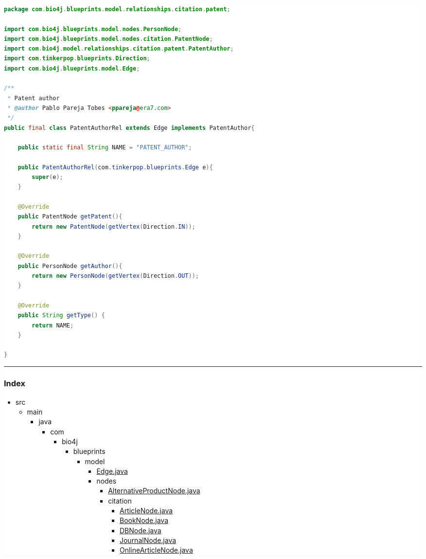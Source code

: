 
```java
package com.bio4j.blueprints.model.relationships.citation.patent;

import com.bio4j.blueprints.model.nodes.PersonNode;
import com.bio4j.blueprints.model.nodes.citation.PatentNode;
import com.bio4j.model.relationships.citation.patent.PatentAuthor;
import com.tinkerpop.blueprints.Direction;
import com.bio4j.blueprints.model.Edge;

/**
 * Patent author
 * @author Pablo Pareja Tobes <ppareja@era7.com>
 */
public final class PatentAuthorRel extends Edge implements PatentAuthor{

    public static final String NAME = "PATENT_AUTHOR";

    public PatentAuthorRel(com.tinkerpop.blueprints.Edge e){
        super(e);
    }
    
    @Override
    public PatentNode getPatent(){
        return new PatentNode(getVertex(Direction.IN));
    }
    
    @Override
    public PersonNode getAuthor(){
        return new PersonNode(getVertex(Direction.OUT));
    }

    @Override
    public String getType() {
        return NAME;
    }

}

```


------

### Index

+ src
  + main
    + java
      + com
        + bio4j
          + blueprints
            + model
              + [Edge.java][main/java/com/bio4j/blueprints/model/Edge.java]
              + nodes
                + [AlternativeProductNode.java][main/java/com/bio4j/blueprints/model/nodes/AlternativeProductNode.java]
                + citation
                  + [ArticleNode.java][main/java/com/bio4j/blueprints/model/nodes/citation/ArticleNode.java]
                  + [BookNode.java][main/java/com/bio4j/blueprints/model/nodes/citation/BookNode.java]
                  + [DBNode.java][main/java/com/bio4j/blueprints/model/nodes/citation/DBNode.java]
                  + [JournalNode.java][main/java/com/bio4j/blueprints/model/nodes/citation/JournalNode.java]
                  + [OnlineArticleNode.java][main/java/com/bio4j/blueprints/model/nodes/citation/OnlineArticleNode.java]

[main/java/com/bio4j/blueprints/model/Edge.java]: ../../../Edge.java.md
[main/java/com/bio4j/blueprints/model/nodes/AlternativeProductNode.java]: ../../../nodes/AlternativeProductNode.java.md
[main/java/com/bio4j/blueprints/model/nodes/citation/ArticleNode.java]: ../../../nodes/citation/ArticleNode.java.md
[main/java/com/bio4j/blueprints/model/nodes/citation/BookNode.java]: ../../../nodes/citation/BookNode.java.md
[main/java/com/bio4j/blueprints/model/nodes/citation/DBNode.java]: ../../../nodes/citation/DBNode.java.md
[main/java/com/bio4j/blueprints/model/nodes/citation/JournalNode.java]: ../../../nodes/citation/JournalNode.java.md
[main/java/com/bio4j/blueprints/model/nodes/citation/OnlineArticleNode.java]: ../../../nodes/citation/OnlineArticleNode.java.md
[main/java/com/bio4j/blueprints/model/nodes/citation/OnlineJournalNode.java]: ../../../nodes/citation/OnlineJournalNode.java.md
[main/java/com/bio4j/blueprints/model/nodes/citation/PatentNode.java]: ../../../nodes/citation/PatentNode.java.md
[main/java/com/bio4j/blueprints/model/nodes/citation/PublisherNode.java]: ../../../nodes/citation/PublisherNode.java.md
[main/java/com/bio4j/blueprints/model/nodes/citation/SubmissionNode.java]: ../../../nodes/citation/SubmissionNode.java.md
[main/java/com/bio4j/blueprints/model/nodes/citation/ThesisNode.java]: ../../../nodes/citation/ThesisNode.java.md
[main/java/com/bio4j/blueprints/model/nodes/citation/UnpublishedObservationNode.java]: ../../../nodes/citation/UnpublishedObservationNode.java.md
[main/java/com/bio4j/blueprints/model/nodes/CityNode.java]: ../../../nodes/CityNode.java.md
[main/java/com/bio4j/blueprints/model/nodes/CommentTypeNode.java]: ../../../nodes/CommentTypeNode.java.md
[main/java/com/bio4j/blueprints/model/nodes/ConsortiumNode.java]: ../../../nodes/ConsortiumNode.java.md
[main/java/com/bio4j/blueprints/model/nodes/CountryNode.java]: ../../../nodes/CountryNode.java.md
[main/java/com/bio4j/blueprints/model/nodes/DatasetNode.java]: ../../../nodes/DatasetNode.java.md
[main/java/com/bio4j/blueprints/model/nodes/EnzymeNode.java]: ../../../nodes/EnzymeNode.java.md
[main/java/com/bio4j/blueprints/model/nodes/FeatureTypeNode.java]: ../../../nodes/FeatureTypeNode.java.md
[main/java/com/bio4j/blueprints/model/nodes/GoTermNode.java]: ../../../nodes/GoTermNode.java.md
[main/java/com/bio4j/blueprints/model/nodes/InstituteNode.java]: ../../../nodes/InstituteNode.java.md
[main/java/com/bio4j/blueprints/model/nodes/InterproNode.java]: ../../../nodes/InterproNode.java.md
[main/java/com/bio4j/blueprints/model/nodes/IsoformNode.java]: ../../../nodes/IsoformNode.java.md
[main/java/com/bio4j/blueprints/model/nodes/KeywordNode.java]: ../../../nodes/KeywordNode.java.md
[main/java/com/bio4j/blueprints/model/nodes/ncbi/NCBITaxonNode.java]: ../../../nodes/ncbi/NCBITaxonNode.java.md
[main/java/com/bio4j/blueprints/model/nodes/OrganismNode.java]: ../../../nodes/OrganismNode.java.md
[main/java/com/bio4j/blueprints/model/nodes/PersonNode.java]: ../../../nodes/PersonNode.java.md
[main/java/com/bio4j/blueprints/model/nodes/PfamNode.java]: ../../../nodes/PfamNode.java.md
[main/java/com/bio4j/blueprints/model/nodes/ProteinNode.java]: ../../../nodes/ProteinNode.java.md
[main/java/com/bio4j/blueprints/model/nodes/reactome/ReactomeTermNode.java]: ../../../nodes/reactome/ReactomeTermNode.java.md
[main/java/com/bio4j/blueprints/model/nodes/refseq/CDSNode.java]: ../../../nodes/refseq/CDSNode.java.md
[main/java/com/bio4j/blueprints/model/nodes/refseq/GeneNode.java]: ../../../nodes/refseq/GeneNode.java.md
[main/java/com/bio4j/blueprints/model/nodes/refseq/GenomeElementNode.java]: ../../../nodes/refseq/GenomeElementNode.java.md
[main/java/com/bio4j/blueprints/model/nodes/refseq/rna/MiscRNANode.java]: ../../../nodes/refseq/rna/MiscRNANode.java.md
[main/java/com/bio4j/blueprints/model/nodes/refseq/rna/MRNANode.java]: ../../../nodes/refseq/rna/MRNANode.java.md
[main/java/com/bio4j/blueprints/model/nodes/refseq/rna/NcRNANode.java]: ../../../nodes/refseq/rna/NcRNANode.java.md
[main/java/com/bio4j/blueprints/model/nodes/refseq/rna/RNANode.java]: ../../../nodes/refseq/rna/RNANode.java.md
[main/java/com/bio4j/blueprints/model/nodes/refseq/rna/RRNANode.java]: ../../../nodes/refseq/rna/RRNANode.java.md
[main/java/com/bio4j/blueprints/model/nodes/refseq/rna/TmRNANode.java]: ../../../nodes/refseq/rna/TmRNANode.java.md
[main/java/com/bio4j/blueprints/model/nodes/refseq/rna/TRNANode.java]: ../../../nodes/refseq/rna/TRNANode.java.md
[main/java/com/bio4j/blueprints/model/nodes/SequenceCautionNode.java]: ../../../nodes/SequenceCautionNode.java.md
[main/java/com/bio4j/blueprints/model/nodes/SubcellularLocationNode.java]: ../../../nodes/SubcellularLocationNode.java.md
[main/java/com/bio4j/blueprints/model/nodes/TaxonNode.java]: ../../../nodes/TaxonNode.java.md
[main/java/com/bio4j/blueprints/model/relationships/aproducts/AlternativeProductInitiationRel.java]: ../../aproducts/AlternativeProductInitiationRel.java.md
[main/java/com/bio4j/blueprints/model/relationships/aproducts/AlternativeProductPromoterRel.java]: ../../aproducts/AlternativeProductPromoterRel.java.md
[main/java/com/bio4j/blueprints/model/relationships/aproducts/AlternativeProductRibosomalFrameshiftingRel.java]: ../../aproducts/AlternativeProductRibosomalFrameshiftingRel.java.md
[main/java/com/bio4j/blueprints/model/relationships/aproducts/AlternativeProductSplicingRel.java]: ../../aproducts/AlternativeProductSplicingRel.java.md
[main/java/com/bio4j/blueprints/model/relationships/citation/article/ArticleAuthorRel.java]: ../article/ArticleAuthorRel.java.md
[main/java/com/bio4j/blueprints/model/relationships/citation/article/ArticleJournalRel.java]: ../article/ArticleJournalRel.java.md
[main/java/com/bio4j/blueprints/model/relationships/citation/article/ArticleProteinCitationRel.java]: ../article/ArticleProteinCitationRel.java.md
[main/java/com/bio4j/blueprints/model/relationships/citation/book/BookAuthorRel.java]: ../book/BookAuthorRel.java.md
[main/java/com/bio4j/blueprints/model/relationships/citation/book/BookCityRel.java]: ../book/BookCityRel.java.md
[main/java/com/bio4j/blueprints/model/relationships/citation/book/BookEditorRel.java]: ../book/BookEditorRel.java.md
[main/java/com/bio4j/blueprints/model/relationships/citation/book/BookProteinCitationRel.java]: ../book/BookProteinCitationRel.java.md
[main/java/com/bio4j/blueprints/model/relationships/citation/book/BookPublisherRel.java]: ../book/BookPublisherRel.java.md
[main/java/com/bio4j/blueprints/model/relationships/citation/onarticle/OnlineArticleAuthorRel.java]: ../onarticle/OnlineArticleAuthorRel.java.md
[main/java/com/bio4j/blueprints/model/relationships/citation/onarticle/OnlineArticleJournalRel.java]: ../onarticle/OnlineArticleJournalRel.java.md
[main/java/com/bio4j/blueprints/model/relationships/citation/onarticle/OnlineArticleProteinCitationRel.java]: ../onarticle/OnlineArticleProteinCitationRel.java.md
[main/java/com/bio4j/blueprints/model/relationships/citation/patent/PatentAuthorRel.java]: PatentAuthorRel.java.md
[main/java/com/bio4j/blueprints/model/relationships/citation/patent/PatentProteinCitationRel.java]: PatentProteinCitationRel.java.md
[main/java/com/bio4j/blueprints/model/relationships/citation/submission/SubmissionAuthorRel.java]: ../submission/SubmissionAuthorRel.java.md
[main/java/com/bio4j/blueprints/model/relationships/citation/submission/SubmissionDbRel.java]: ../submission/SubmissionDbRel.java.md
[main/java/com/bio4j/blueprints/model/relationships/citation/submission/SubmissionProteinCitationRel.java]: ../submission/SubmissionProteinCitationRel.java.md
[main/java/com/bio4j/blueprints/model/relationships/citation/thesis/ThesisAuthorRel.java]: ../thesis/ThesisAuthorRel.java.md
[main/java/com/bio4j/blueprints/model/relationships/citation/thesis/ThesisInstituteRel.java]: ../thesis/ThesisInstituteRel.java.md
[main/java/com/bio4j/blueprints/model/relationships/citation/thesis/ThesisProteinCitationRel.java]: ../thesis/ThesisProteinCitationRel.java.md
[main/java/com/bio4j/blueprints/model/relationships/citation/uo/UnpublishedObservationAuthorRel.java]: ../uo/UnpublishedObservationAuthorRel.java.md
[main/java/com/bio4j/blueprints/model/relationships/citation/uo/UnpublishedObservationProteinCitationRel.java]: ../uo/UnpublishedObservationProteinCitationRel.java.md
[main/java/com/bio4j/blueprints/model/relationships/comment/AllergenCommentRel.java]: ../../comment/AllergenCommentRel.java.md
[main/java/com/bio4j/blueprints/model/relationships/comment/BasicCommentRel.java]: ../../comment/BasicCommentRel.java.md
[main/java/com/bio4j/blueprints/model/relationships/comment/BioPhysicoChemicalPropertiesCommentRel.java]: ../../comment/BioPhysicoChemicalPropertiesCommentRel.java.md
[main/java/com/bio4j/blueprints/model/relationships/comment/BiotechnologyCommentRel.java]: ../../comment/BiotechnologyCommentRel.java.md
[main/java/com/bio4j/blueprints/model/relationships/comment/CatalyticActivityCommentRel.java]: ../../comment/CatalyticActivityCommentRel.java.md
[main/java/com/bio4j/blueprints/model/relationships/comment/CautionCommentRel.java]: ../../comment/CautionCommentRel.java.md
[main/java/com/bio4j/blueprints/model/relationships/comment/CofactorCommentRel.java]: ../../comment/CofactorCommentRel.java.md
[main/java/com/bio4j/blueprints/model/relationships/comment/DevelopmentalStageCommentRel.java]: ../../comment/DevelopmentalStageCommentRel.java.md
[main/java/com/bio4j/blueprints/model/relationships/comment/DiseaseCommentRel.java]: ../../comment/DiseaseCommentRel.java.md
[main/java/com/bio4j/blueprints/model/relationships/comment/DisruptionPhenotypeCommentRel.java]: ../../comment/DisruptionPhenotypeCommentRel.java.md
[main/java/com/bio4j/blueprints/model/relationships/comment/DomainCommentRel.java]: ../../comment/DomainCommentRel.java.md
[main/java/com/bio4j/blueprints/model/relationships/comment/EnzymeRegulationCommentRel.java]: ../../comment/EnzymeRegulationCommentRel.java.md
[main/java/com/bio4j/blueprints/model/relationships/comment/FunctionCommentRel.java]: ../../comment/FunctionCommentRel.java.md
[main/java/com/bio4j/blueprints/model/relationships/comment/InductionCommentRel.java]: ../../comment/InductionCommentRel.java.md
[main/java/com/bio4j/blueprints/model/relationships/comment/MassSpectrometryCommentRel.java]: ../../comment/MassSpectrometryCommentRel.java.md
[main/java/com/bio4j/blueprints/model/relationships/comment/MiscellaneousCommentRel.java]: ../../comment/MiscellaneousCommentRel.java.md
[main/java/com/bio4j/blueprints/model/relationships/comment/OnlineInformationCommentRel.java]: ../../comment/OnlineInformationCommentRel.java.md
[main/java/com/bio4j/blueprints/model/relationships/comment/PathwayCommentRel.java]: ../../comment/PathwayCommentRel.java.md
[main/java/com/bio4j/blueprints/model/relationships/comment/PharmaceuticalCommentRel.java]: ../../comment/PharmaceuticalCommentRel.java.md
[main/java/com/bio4j/blueprints/model/relationships/comment/PolymorphismCommentRel.java]: ../../comment/PolymorphismCommentRel.java.md
[main/java/com/bio4j/blueprints/model/relationships/comment/PostTranslationalModificationCommentRel.java]: ../../comment/PostTranslationalModificationCommentRel.java.md
[main/java/com/bio4j/blueprints/model/relationships/comment/RnaEditingCommentRel.java]: ../../comment/RnaEditingCommentRel.java.md
[main/java/com/bio4j/blueprints/model/relationships/comment/SimilarityCommentRel.java]: ../../comment/SimilarityCommentRel.java.md
[main/java/com/bio4j/blueprints/model/relationships/comment/SubunitCommentRel.java]: ../../comment/SubunitCommentRel.java.md
[main/java/com/bio4j/blueprints/model/relationships/comment/TissueSpecificityCommentRel.java]: ../../comment/TissueSpecificityCommentRel.java.md
[main/java/com/bio4j/blueprints/model/relationships/comment/ToxicDoseCommentRel.java]: ../../comment/ToxicDoseCommentRel.java.md
[main/java/com/bio4j/blueprints/model/relationships/features/ActiveSiteFeatureRel.java]: ../../features/ActiveSiteFeatureRel.java.md
[main/java/com/bio4j/blueprints/model/relationships/features/BasicFeatureRel.java]: ../../features/BasicFeatureRel.java.md
[main/java/com/bio4j/blueprints/model/relationships/features/BindingSiteFeatureRel.java]: ../../features/BindingSiteFeatureRel.java.md
[main/java/com/bio4j/blueprints/model/relationships/features/CalciumBindingRegionFeatureRel.java]: ../../features/CalciumBindingRegionFeatureRel.java.md
[main/java/com/bio4j/blueprints/model/relationships/features/ChainFeatureRel.java]: ../../features/ChainFeatureRel.java.md
[main/java/com/bio4j/blueprints/model/relationships/features/CoiledCoilRegionFeatureRel.java]: ../../features/CoiledCoilRegionFeatureRel.java.md
[main/java/com/bio4j/blueprints/model/relationships/features/CompositionallyBiasedRegionFeatureRel.java]: ../../features/CompositionallyBiasedRegionFeatureRel.java.md
[main/java/com/bio4j/blueprints/model/relationships/features/CrossLinkFeatureRel.java]: ../../features/CrossLinkFeatureRel.java.md
[main/java/com/bio4j/blueprints/model/relationships/features/DisulfideBondFeatureRel.java]: ../../features/DisulfideBondFeatureRel.java.md
[main/java/com/bio4j/blueprints/model/relationships/features/DnaBindingRegionFeatureRel.java]: ../../features/DnaBindingRegionFeatureRel.java.md
[main/java/com/bio4j/blueprints/model/relationships/features/DomainFeatureRel.java]: ../../features/DomainFeatureRel.java.md
[main/java/com/bio4j/blueprints/model/relationships/features/GlycosylationSiteFeatureRel.java]: ../../features/GlycosylationSiteFeatureRel.java.md
[main/java/com/bio4j/blueprints/model/relationships/features/HelixFeatureRel.java]: ../../features/HelixFeatureRel.java.md
[main/java/com/bio4j/blueprints/model/relationships/features/InitiatorMethionineFeatureRel.java]: ../../features/InitiatorMethionineFeatureRel.java.md
[main/java/com/bio4j/blueprints/model/relationships/features/IntramembraneRegionFeatureRel.java]: ../../features/IntramembraneRegionFeatureRel.java.md
[main/java/com/bio4j/blueprints/model/relationships/features/LipidMoietyBindingRegionFeatureRel.java]: ../../features/LipidMoietyBindingRegionFeatureRel.java.md
[main/java/com/bio4j/blueprints/model/relationships/features/MetalIonBindingSiteFeatureRel.java]: ../../features/MetalIonBindingSiteFeatureRel.java.md
[main/java/com/bio4j/blueprints/model/relationships/features/ModifiedResidueFeatureRel.java]: ../../features/ModifiedResidueFeatureRel.java.md
[main/java/com/bio4j/blueprints/model/relationships/features/MutagenesisSiteFeatureRel.java]: ../../features/MutagenesisSiteFeatureRel.java.md
[main/java/com/bio4j/blueprints/model/relationships/features/NonConsecutiveResiduesFeatureRel.java]: ../../features/NonConsecutiveResiduesFeatureRel.java.md
[main/java/com/bio4j/blueprints/model/relationships/features/NonStandardAminoAcidFeatureRel.java]: ../../features/NonStandardAminoAcidFeatureRel.java.md
[main/java/com/bio4j/blueprints/model/relationships/features/NonTerminalResidueFeatureRel.java]: ../../features/NonTerminalResidueFeatureRel.java.md
[main/java/com/bio4j/blueprints/model/relationships/features/NucleotidePhosphateBindingRegionFeatureRel.java]: ../../features/NucleotidePhosphateBindingRegionFeatureRel.java.md
[main/java/com/bio4j/blueprints/model/relationships/features/PeptideFeatureRel.java]: ../../features/PeptideFeatureRel.java.md
[main/java/com/bio4j/blueprints/model/relationships/features/PropeptideFeatureRel.java]: ../../features/PropeptideFeatureRel.java.md
[main/java/com/bio4j/blueprints/model/relationships/features/RegionOfInterestFeatureRel.java]: ../../features/RegionOfInterestFeatureRel.java.md
[main/java/com/bio4j/blueprints/model/relationships/features/RepeatFeatureRel.java]: ../../features/RepeatFeatureRel.java.md
[main/java/com/bio4j/blueprints/model/relationships/features/SequenceConflictFeatureRel.java]: ../../features/SequenceConflictFeatureRel.java.md
[main/java/com/bio4j/blueprints/model/relationships/features/SequenceVariantFeatureRel.java]: ../../features/SequenceVariantFeatureRel.java.md
[main/java/com/bio4j/blueprints/model/relationships/features/ShortSequenceMotifFeatureRel.java]: ../../features/ShortSequenceMotifFeatureRel.java.md
[main/java/com/bio4j/blueprints/model/relationships/features/SignalPeptideFeatureRel.java]: ../../features/SignalPeptideFeatureRel.java.md
[main/java/com/bio4j/blueprints/model/relationships/features/SiteFeatureRel.java]: ../../features/SiteFeatureRel.java.md
[main/java/com/bio4j/blueprints/model/relationships/features/SpliceVariantFeatureRel.java]: ../../features/SpliceVariantFeatureRel.java.md
[main/java/com/bio4j/blueprints/model/relationships/features/StrandFeatureRel.java]: ../../features/StrandFeatureRel.java.md
[main/java/com/bio4j/blueprints/model/relationships/features/TopologicalDomainFeatureRel.java]: ../../features/TopologicalDomainFeatureRel.java.md
[main/java/com/bio4j/blueprints/model/relationships/features/TransitPeptideFeatureRel.java]: ../../features/TransitPeptideFeatureRel.java.md
[main/java/com/bio4j/blueprints/model/relationships/features/TransmembraneRegionFeatureRel.java]: ../../features/TransmembraneRegionFeatureRel.java.md
[main/java/com/bio4j/blueprints/model/relationships/features/TurnFeatureRel.java]: ../../features/TurnFeatureRel.java.md
[main/java/com/bio4j/blueprints/model/relationships/features/UnsureResidueFeatureRel.java]: ../../features/UnsureResidueFeatureRel.java.md
[main/java/com/bio4j/blueprints/model/relationships/features/ZincFingerRegionFeatureRel.java]: ../../features/ZincFingerRegionFeatureRel.java.md
[main/java/com/bio4j/blueprints/model/relationships/go/HasPartOfGoRel.java]: ../../go/HasPartOfGoRel.java.md
[main/java/com/bio4j/blueprints/model/relationships/go/IsAGoRel.java]: ../../go/IsAGoRel.java.md
[main/java/com/bio4j/blueprints/model/relationships/go/NegativelyRegulatesGoRel.java]: ../../go/NegativelyRegulatesGoRel.java.md
[main/java/com/bio4j/blueprints/model/relationships/go/PartOfGoRel.java]: ../../go/PartOfGoRel.java.md
[main/java/com/bio4j/blueprints/model/relationships/go/PositivelyRegulatesGoRel.java]: ../../go/PositivelyRegulatesGoRel.java.md
[main/java/com/bio4j/blueprints/model/relationships/go/RegulatesGoRel.java]: ../../go/RegulatesGoRel.java.md
[main/java/com/bio4j/blueprints/model/relationships/InstituteCountryRel.java]: ../../InstituteCountryRel.java.md
[main/java/com/bio4j/blueprints/model/relationships/IsoformEventGeneratorRel.java]: ../../IsoformEventGeneratorRel.java.md
[main/java/com/bio4j/blueprints/model/relationships/ncbi/NCBITaxonParentRel.java]: ../../ncbi/NCBITaxonParentRel.java.md
[main/java/com/bio4j/blueprints/model/relationships/ncbi/NCBITaxonRel.java]: ../../ncbi/NCBITaxonRel.java.md
[main/java/com/bio4j/blueprints/model/relationships/protein/BasicProteinSequenceCautionRel.java]: ../../protein/BasicProteinSequenceCautionRel.java.md
[main/java/com/bio4j/blueprints/model/relationships/protein/ProteinDatasetRel.java]: ../../protein/ProteinDatasetRel.java.md
[main/java/com/bio4j/blueprints/model/relationships/protein/ProteinEnzymaticActivityRel.java]: ../../protein/ProteinEnzymaticActivityRel.java.md
[main/java/com/bio4j/blueprints/model/relationships/protein/ProteinErroneousGeneModelPredictionRel.java]: ../../protein/ProteinErroneousGeneModelPredictionRel.java.md
[main/java/com/bio4j/blueprints/model/relationships/protein/ProteinErroneousInitiationRel.java]: ../../protein/ProteinErroneousInitiationRel.java.md
[main/java/com/bio4j/blueprints/model/relationships/protein/ProteinErroneousTerminationRel.java]: ../../protein/ProteinErroneousTerminationRel.java.md
[main/java/com/bio4j/blueprints/model/relationships/protein/ProteinErroneousTranslationRel.java]: ../../protein/ProteinErroneousTranslationRel.java.md
[main/java/com/bio4j/blueprints/model/relationships/protein/ProteinFrameshiftRel.java]: ../../protein/ProteinFrameshiftRel.java.md
[main/java/com/bio4j/blueprints/model/relationships/protein/ProteinGenomeElementRel.java]: ../../protein/ProteinGenomeElementRel.java.md
[main/java/com/bio4j/blueprints/model/relationships/protein/ProteinGoRel.java]: ../../protein/ProteinGoRel.java.md
[main/java/com/bio4j/blueprints/model/relationships/protein/ProteinInterproRel.java]: ../../protein/ProteinInterproRel.java.md
[main/java/com/bio4j/blueprints/model/relationships/protein/ProteinIsoformInteractionRel.java]: ../../protein/ProteinIsoformInteractionRel.java.md
[main/java/com/bio4j/blueprints/model/relationships/protein/ProteinIsoformRel.java]: ../../protein/ProteinIsoformRel.java.md
[main/java/com/bio4j/blueprints/model/relationships/protein/ProteinKeywordRel.java]: ../../protein/ProteinKeywordRel.java.md
[main/java/com/bio4j/blueprints/model/relationships/protein/ProteinMiscellaneousDiscrepancyRel.java]: ../../protein/ProteinMiscellaneousDiscrepancyRel.java.md
[main/java/com/bio4j/blueprints/model/relationships/protein/ProteinOrganismRel.java]: ../../protein/ProteinOrganismRel.java.md
[main/java/com/bio4j/blueprints/model/relationships/protein/ProteinPfamRel.java]: ../../protein/ProteinPfamRel.java.md
[main/java/com/bio4j/blueprints/model/relationships/protein/ProteinProteinInteractionRel.java]: ../../protein/ProteinProteinInteractionRel.java.md
[main/java/com/bio4j/blueprints/model/relationships/protein/ProteinReactomeRel.java]: ../../protein/ProteinReactomeRel.java.md
[main/java/com/bio4j/blueprints/model/relationships/protein/ProteinSubcellularLocationRel.java]: ../../protein/ProteinSubcellularLocationRel.java.md
[main/java/com/bio4j/blueprints/model/relationships/refseq/GenomeElementCDSRel.java]: ../../refseq/GenomeElementCDSRel.java.md
[main/java/com/bio4j/blueprints/model/relationships/refseq/GenomeElementGeneRel.java]: ../../refseq/GenomeElementGeneRel.java.md
[main/java/com/bio4j/blueprints/model/relationships/refseq/GenomeElementMiscRnaRel.java]: ../../refseq/GenomeElementMiscRnaRel.java.md
[main/java/com/bio4j/blueprints/model/relationships/refseq/GenomeElementMRnaRel.java]: ../../refseq/GenomeElementMRnaRel.java.md
[main/java/com/bio4j/blueprints/model/relationships/refseq/GenomeElementNcRnaRel.java]: ../../refseq/GenomeElementNcRnaRel.java.md
[main/java/com/bio4j/blueprints/model/relationships/refseq/GenomeElementRRnaRel.java]: ../../refseq/GenomeElementRRnaRel.java.md
[main/java/com/bio4j/blueprints/model/relationships/refseq/GenomeElementTmRnaRel.java]: ../../refseq/GenomeElementTmRnaRel.java.md
[main/java/com/bio4j/blueprints/model/relationships/refseq/GenomeElementTRnaRel.java]: ../../refseq/GenomeElementTRnaRel.java.md
[main/java/com/bio4j/blueprints/model/relationships/sc/ErroneousGeneModelPredictionRel.java]: ../../sc/ErroneousGeneModelPredictionRel.java.md
[main/java/com/bio4j/blueprints/model/relationships/sc/ErroneousInitiationRel.java]: ../../sc/ErroneousInitiationRel.java.md
[main/java/com/bio4j/blueprints/model/relationships/sc/ErroneousTerminationRel.java]: ../../sc/ErroneousTerminationRel.java.md
[main/java/com/bio4j/blueprints/model/relationships/sc/ErroneousTranslationRel.java]: ../../sc/ErroneousTranslationRel.java.md
[main/java/com/bio4j/blueprints/model/relationships/sc/FrameshiftRel.java]: ../../sc/FrameshiftRel.java.md
[main/java/com/bio4j/blueprints/model/relationships/sc/MiscellaneousDiscrepancyRel.java]: ../../sc/MiscellaneousDiscrepancyRel.java.md
[main/java/com/bio4j/blueprints/model/relationships/SubcellularLocationParentRel.java]: ../../SubcellularLocationParentRel.java.md
[main/java/com/bio4j/blueprints/model/relationships/TaxonParentRel.java]: ../../TaxonParentRel.java.md
[main/java/com/bio4j/blueprints/model/relationships/uniref/UniRef100MemberRel.java]: ../../uniref/UniRef100MemberRel.java.md
[main/java/com/bio4j/blueprints/model/relationships/uniref/UniRef50MemberRel.java]: ../../uniref/UniRef50MemberRel.java.md
[main/java/com/bio4j/blueprints/model/relationships/uniref/UniRef90MemberRel.java]: ../../uniref/UniRef90MemberRel.java.md
[main/java/com/bio4j/blueprints/model/Vertex.java]: ../../../Vertex.java.md
[test/java/com/era7/bio4j-model.java]: ../../../../../../../../../test/java/com/era7/bio4j-model.java.md